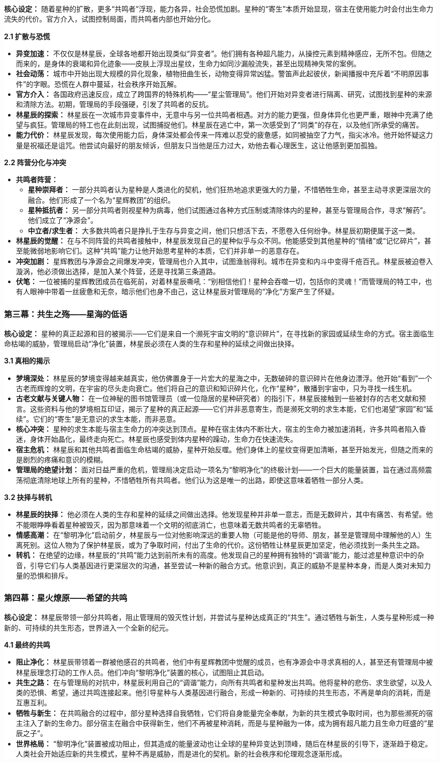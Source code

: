 **核心设定：** 随着星种的扩散，更多“共鸣者”浮现，能力各异，社会恐慌加剧。星种的“寄生”本质开始显现，宿主在使用能力时会付出生命力流失的代价。官方介入，试图控制局面，而共鸣者内部也开始分化。

**2.1 扩散与恐慌**
*   **异变加速：** 不仅仅是林星辰，全球各地都开始出现类似“异变者”。他们拥有各种超凡能力，从操控元素到精神感应，无所不包。但随之而来的，是身体的衰竭和异化迹象——皮肤上浮现出星纹，生命力如同沙漏般流失，甚至出现精神失常的案例。
*   **社会动荡：** 城市中开始出现大规模的异化现象，植物扭曲生长，动物变得异常凶猛。警笛声此起彼伏，新闻播报中充斥着“不明原因事件”的字眼。恐慌在人群中蔓延，社会秩序开始瓦解。
*   **官方介入：** 各国政府迅速反应，成立了跨国界的特殊机构——“星尘管理局”。他们开始对异变者进行隔离、研究，试图找到星种的来源和清除方法。初期，管理局的手段强硬，引发了共鸣者的反抗。
*   **林星辰的探索：** 林星辰在一次城市异变事件中，无意中与另一位共鸣者相遇。对方的能力更强，但身体异化也更严重，眼神中充满了绝望与疯狂。管理局的特工也在此刻出现，试图捕捉他们。林星辰在逃亡中，第一次感受到了“同类”的存在，以及他们所承受的痛苦。
*   **能力代价：** 林星辰发现，每次使用能力后，身体深处都会传来一阵难以忍受的疲惫感，如同被抽空了力气，指尖冰冷。他开始怀疑这力量是祝福还是诅咒。他尝试向最好的朋友倾诉，但朋友只当他是压力过大，劝他去看心理医生，这让他感到更加孤独。

**2.2 阵营分化与冲突**
*   **共鸣者阵营：**
    *   **星种崇拜者：** 一部分共鸣者认为星种是人类进化的契机，他们狂热地追求更强大的力量，不惜牺牲生命，甚至主动寻求更深层次的融合。他们形成了一个名为“星辉教团”的组织。
    *   **星种抵抗者：** 另一部分共鸣者则视星种为病毒，他们试图通过各种方式压制或清除体内的星种，甚至与管理局合作，寻求“解药”。他们成立了“净源会”。
    *   **中立者/求生者：** 大多数共鸣者只是挣扎于生存与异变之间，他们只想活下去，不愿卷入任何纷争。林星辰初期便属于这一类。
*   **林星辰的觉醒：** 在与不同阵营的共鸣者接触中，林星辰发现自己的星种似乎与众不同。他能感受到其他星种的“情绪”或“记忆碎片”，甚至能微弱地影响它们。这种“共鸣”能力让他开始思考星种的本质，它们并非单一的恶意存在。
*   **冲突加剧：** 星辉教团与净源会之间爆发冲突，管理局也介入其中，试图渔翁得利。城市在异变和内斗中变得千疮百孔。林星辰被迫卷入漩涡，他必须做出选择，是加入某个阵营，还是寻找第三条道路。
*   **伏笔：** 一位被捕的星辉教团成员在临死前，对着林星辰嘶吼：“别相信他们！星种会吞噬一切，包括你的灵魂！”而管理局的特工中，也有人眼神中带着一丝疲惫和无奈，暗示他们也身不由己，这让林星辰对管理局的“净化”方案产生了怀疑。

### 第三幕：共生之殇——星海的低语

**核心设定：** 星种的真正起源和目的被揭示——它们是来自一个濒死宇宙文明的“意识碎片”，在寻找新的家园或延续生命的方式。宿主面临生命枯竭的威胁，管理局启动“净化”装置，林星辰必须在人类的生存和星种的延续之间做出抉择。

**3.1 真相的揭示**
*   **梦境深处：** 林星辰的梦境变得越来越真实，他仿佛置身于一片宏大的星海之中，无数破碎的意识碎片在他身边漂浮。他开始“看到”一个古老而辉煌的文明，在宇宙的尽头走向衰亡。他们将自己的意识和知识碎片化，化作“星种”，散播到宇宙中，只为寻找一线生机。
*   **古老文献与关键人物：** 在一位神秘的图书馆管理员（或一位隐居的星种研究者）的指引下，林星辰接触到一些被封存的古老文献和预言。这些资料与他的梦境相互印证，揭示了星种的真正起源——它们并非恶意寄生，而是濒死文明的求生本能，它们也渴望“家园”和“延续”。它们的“寄生”是无意识的求生本能，而非恶意。
*   **核心冲突：** 星种的求生本能与宿主生命力的冲突达到顶点。星种在宿主体内不断壮大，宿主的生命力被加速消耗，许多共鸣者陷入昏迷，身体开始晶化，最终走向死亡。林星辰也感受到体内星种的躁动，生命力在快速流失。
*   **宿主危机：** 林星辰和其他共鸣者面临生命枯竭的威胁，星种开始反噬。他们身体上的星纹变得更加清晰，甚至开始发光，但随之而来的是剧烈的疼痛和意识的模糊。
*   **管理局的绝望计划：** 面对日益严重的危机，管理局决定启动一项名为“黎明净化”的终极计划——一个巨大的能量装置，旨在通过高频震荡彻底清除地球上所有的星种，不惜牺牲所有共鸣者。他们认为这是唯一的出路，即使这意味着牺牲一部分人类。

**3.2 抉择与转机**
*   **林星辰的抉择：** 他必须在人类的生存和星种的延续之间做出选择。他发现星种并非单一意志，而是无数碎片，其中有痛苦、有希望。他不能眼睁睁看着星种被毁灭，因为那意味着一个文明的彻底消亡，也意味着无数共鸣者的无辜牺牲。
*   **情感高潮：** 在“黎明净化”启动前夕，林星辰与一位对他影响深远的重要人物（可能是他的导师、朋友，甚至是管理局中理解他的人）生离死别。这位人物为了保护林星辰，或为了争取时间，付出了生命的代价。这份牺牲让林星辰更加坚定，他必须找到一条共生之路。
*   **转机：** 在绝望的边缘，林星辰的“共鸣”能力达到前所未有的高度。他发现自己的星种拥有独特的“调谐”能力，能过滤星种意识中的杂音，引导它们与人类基因进行更深层次的沟通，甚至尝试一种新的融合方式。他意识到，真正的威胁不是星种本身，而是人类对未知力量的恐惧和排斥。

### 第四幕：星火燎原——希望的共鸣

**核心设定：** 林星辰带领一部分共鸣者，阻止管理局的毁灭性计划，并尝试与星种达成真正的“共生”。通过牺牲与新生，人类与星种形成一种新的、可持续的共生形态，世界进入一个全新的纪元。

**4.1 最终的共鸣**
*   **阻止净化：** 林星辰带领着一群被他感召的共鸣者，他们中有星辉教团中觉醒的成员，也有净源会中寻求真相的人，甚至还有管理局中被林星辰理念打动的工作人员。他们冲向“黎明净化”装置的核心，试图阻止其启动。
*   **共生之路：** 在与管理局的对抗中，林星辰利用自己的“调谐”能力，向所有共鸣者和星种发出共鸣。他将星种的悲伤、求生欲望，以及人类的恐惧、希望，通过共鸣连接起来。他引导星种与人类基因进行融合，形成一种新的、可持续的共生形态，不再是单向的消耗，而是互惠互利。
*   **牺牲与新生：** 在共鸣融合的过程中，部分星种选择自我牺牲，它们将自身能量完全奉献，为新的共生模式争取时间，也为那些濒死的宿主注入了新的生命力。部分宿主在融合中获得新生，他们不再被星种消耗，而是与星种融为一体，成为拥有超凡能力且生命力旺盛的“星辰之子”。
*   **世界格局：** “黎明净化”装置被成功阻止，但其造成的能量波动也让全球的星种异变达到顶峰，随后在林星辰的引导下，逐渐趋于稳定。人类社会开始适应新的共生模式，星种不再是威胁，而是进化的契机。新的社会秩序和伦理观念逐渐形成。
